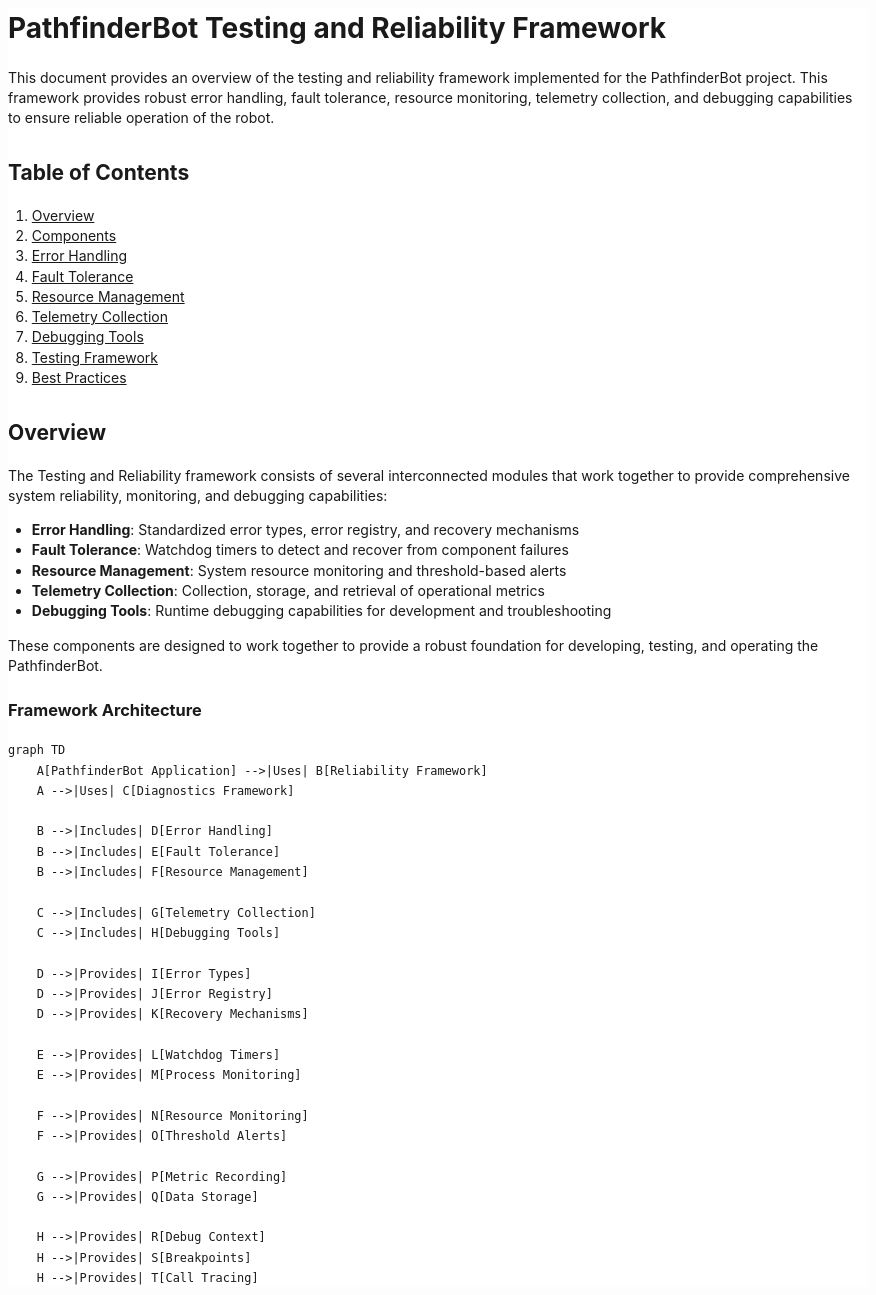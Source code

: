 # PathfinderBot Testing and Reliability Framework

This document provides an overview of the testing and reliability framework implemented for the PathfinderBot project. This framework provides robust error handling, fault tolerance, resource monitoring, telemetry collection, and debugging capabilities to ensure reliable operation of the robot.

## Table of Contents

1. [Overview](#overview)
2. [Components](#components)
3. [Error Handling](#error-handling)
4. [Fault Tolerance](#fault-tolerance)
5. [Resource Management](#resource-management)
6. [Telemetry Collection](#telemetry-collection)
7. [Debugging Tools](#debugging-tools)
8. [Testing Framework](#testing-framework)
9. [Best Practices](#best-practices)

## Overview

The Testing and Reliability framework consists of several interconnected modules that work together to provide comprehensive system reliability, monitoring, and debugging capabilities:

- **Error Handling**: Standardized error types, error registry, and recovery mechanisms
- **Fault Tolerance**: Watchdog timers to detect and recover from component failures
- **Resource Management**: System resource monitoring and threshold-based alerts
- **Telemetry Collection**: Collection, storage, and retrieval of operational metrics
- **Debugging Tools**: Runtime debugging capabilities for development and troubleshooting

These components are designed to work together to provide a robust foundation for developing, testing, and operating the PathfinderBot.

### Framework Architecture

```mermaid
graph TD
    A[PathfinderBot Application] -->|Uses| B[Reliability Framework]
    A -->|Uses| C[Diagnostics Framework]
    
    B -->|Includes| D[Error Handling]
    B -->|Includes| E[Fault Tolerance]
    B -->|Includes| F[Resource Management]
    
    C -->|Includes| G[Telemetry Collection]
    C -->|Includes| H[Debugging Tools]
    
    D -->|Provides| I[Error Types]
    D -->|Provides| J[Error Registry]
    D -->|Provides| K[Recovery Mechanisms]
    
    E -->|Provides| L[Watchdog Timers]
    E -->|Provides| M[Process Monitoring]
    
    F -->|Provides| N[Resource Monitoring]
    F -->|Provides| O[Threshold Alerts]
    
    G -->|Provides| P[Metric Recording]
    G -->|Provides| Q[Data Storage]
    
    H -->|Provides| R[Debug Context]
    H -->|Provides| S[Breakpoints]
    H -->|Provides| T[Call Tracing]
```
